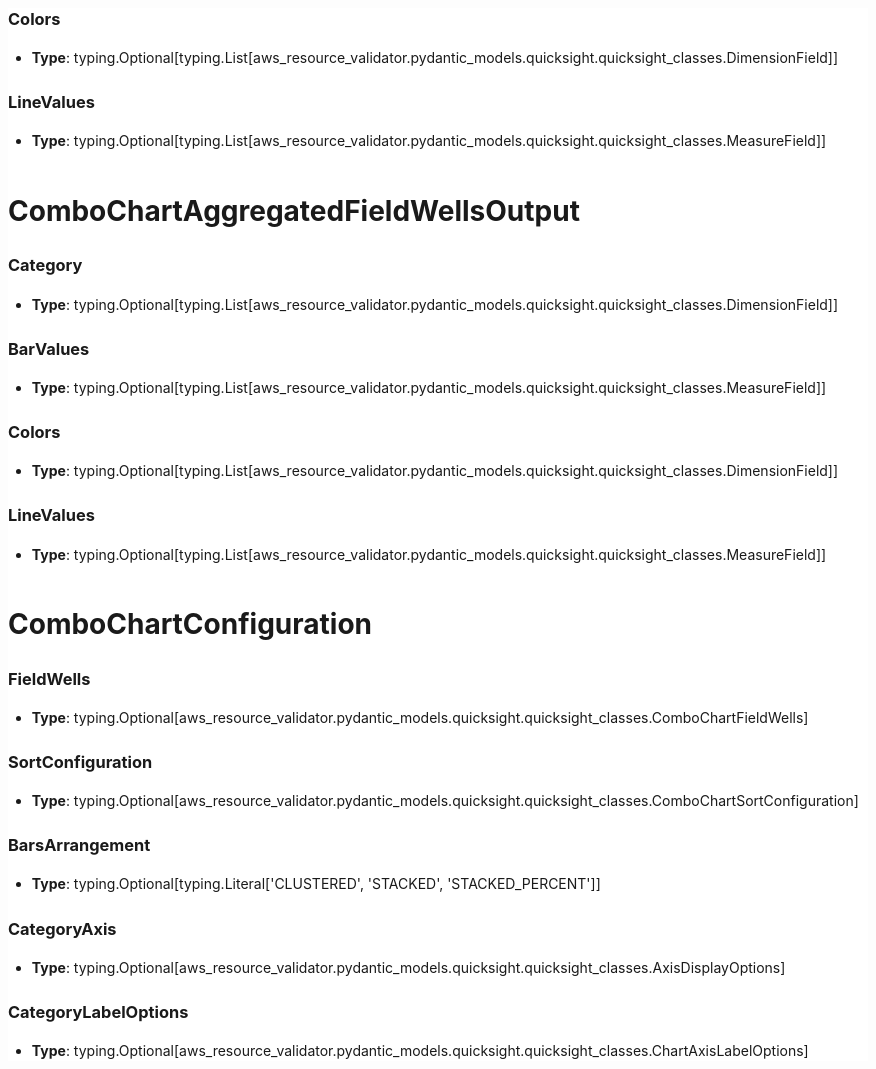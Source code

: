 ### Colors
- **Type**: typing.Optional[typing.List[aws_resource_validator.pydantic_models.quicksight.quicksight_classes.DimensionField]]

### LineValues
- **Type**: typing.Optional[typing.List[aws_resource_validator.pydantic_models.quicksight.quicksight_classes.MeasureField]]


# ComboChartAggregatedFieldWellsOutput

### Category
- **Type**: typing.Optional[typing.List[aws_resource_validator.pydantic_models.quicksight.quicksight_classes.DimensionField]]

### BarValues
- **Type**: typing.Optional[typing.List[aws_resource_validator.pydantic_models.quicksight.quicksight_classes.MeasureField]]

### Colors
- **Type**: typing.Optional[typing.List[aws_resource_validator.pydantic_models.quicksight.quicksight_classes.DimensionField]]

### LineValues
- **Type**: typing.Optional[typing.List[aws_resource_validator.pydantic_models.quicksight.quicksight_classes.MeasureField]]


# ComboChartConfiguration

### FieldWells
- **Type**: typing.Optional[aws_resource_validator.pydantic_models.quicksight.quicksight_classes.ComboChartFieldWells]

### SortConfiguration
- **Type**: typing.Optional[aws_resource_validator.pydantic_models.quicksight.quicksight_classes.ComboChartSortConfiguration]

### BarsArrangement
- **Type**: typing.Optional[typing.Literal['CLUSTERED', 'STACKED', 'STACKED_PERCENT']]

### CategoryAxis
- **Type**: typing.Optional[aws_resource_validator.pydantic_models.quicksight.quicksight_classes.AxisDisplayOptions]

### CategoryLabelOptions
- **Type**: typing.Optional[aws_resource_validator.pydantic_models.quicksight.quicksight_classes.ChartAxisLabelOptions]
